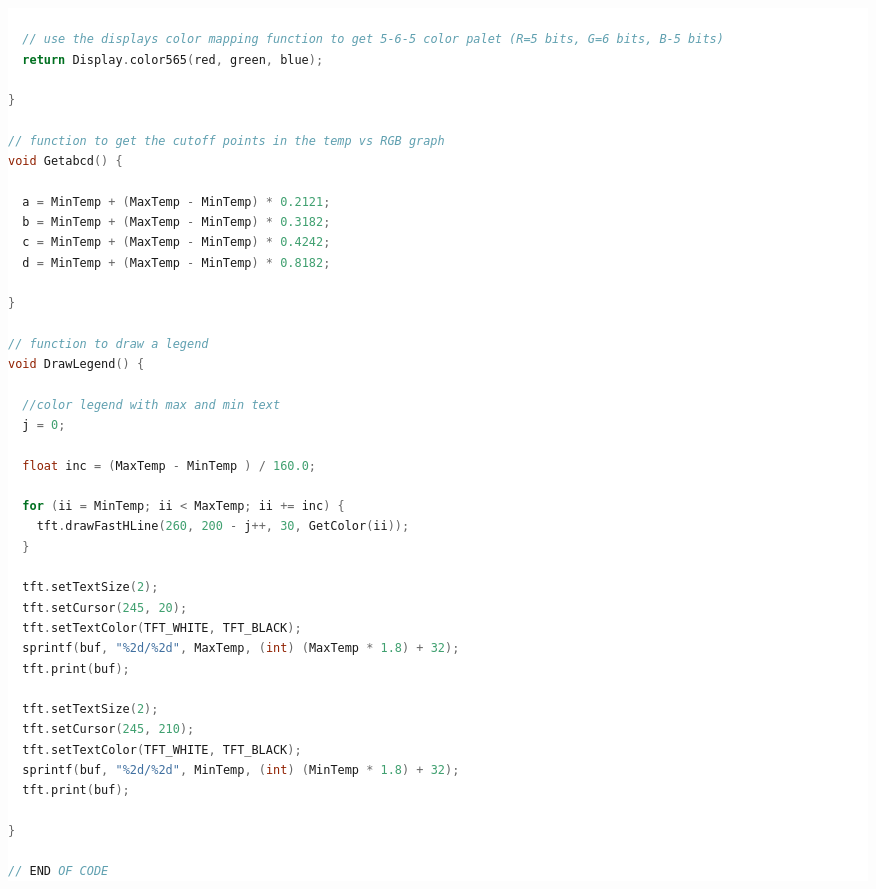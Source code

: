 ```cpp

  // use the displays color mapping function to get 5-6-5 color palet (R=5 bits, G=6 bits, B-5 bits)
  return Display.color565(red, green, blue);

}

// function to get the cutoff points in the temp vs RGB graph
void Getabcd() {

  a = MinTemp + (MaxTemp - MinTemp) * 0.2121;
  b = MinTemp + (MaxTemp - MinTemp) * 0.3182;
  c = MinTemp + (MaxTemp - MinTemp) * 0.4242;
  d = MinTemp + (MaxTemp - MinTemp) * 0.8182;

}

// function to draw a legend
void DrawLegend() {

  //color legend with max and min text
  j = 0;

  float inc = (MaxTemp - MinTemp ) / 160.0;

  for (ii = MinTemp; ii < MaxTemp; ii += inc) {
    tft.drawFastHLine(260, 200 - j++, 30, GetColor(ii));
  }

  tft.setTextSize(2);
  tft.setCursor(245, 20);
  tft.setTextColor(TFT_WHITE, TFT_BLACK);
  sprintf(buf, "%2d/%2d", MaxTemp, (int) (MaxTemp * 1.8) + 32);
  tft.print(buf);

  tft.setTextSize(2);
  tft.setCursor(245, 210);
  tft.setTextColor(TFT_WHITE, TFT_BLACK);
  sprintf(buf, "%2d/%2d", MinTemp, (int) (MinTemp * 1.8) + 32);
  tft.print(buf);

}

// END OF CODE
```
